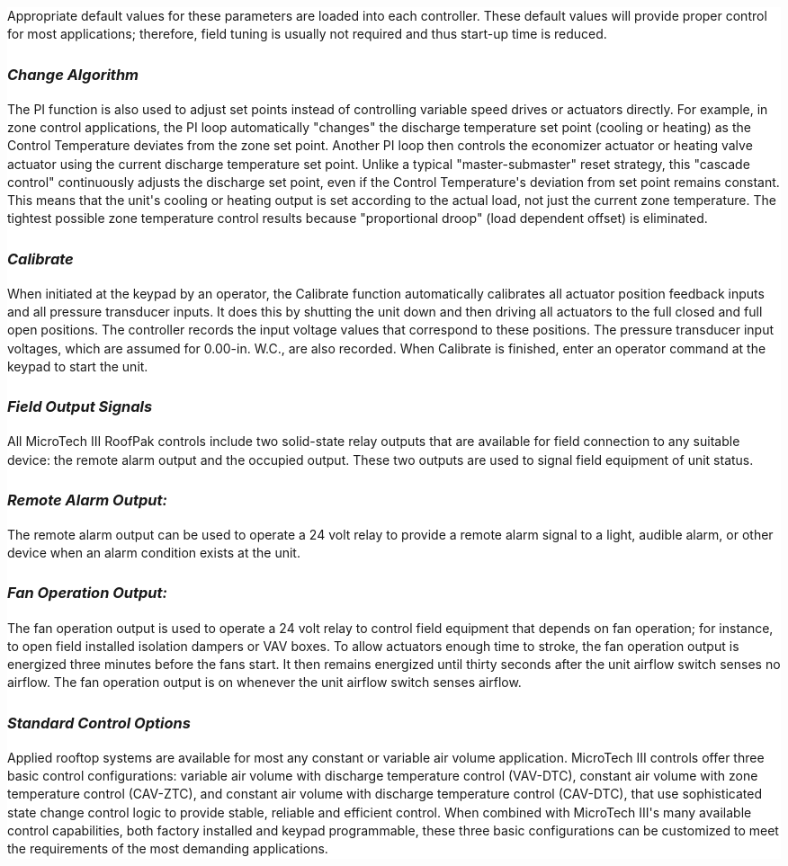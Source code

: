 Appropriate default values for these parameters are loaded into each controller. These default values will provide proper control for most applications; therefore, field tuning is usually not required and thus start-up time is reduced.

### *Change Algorithm*

The PI function is also used to adjust set points instead of controlling variable speed drives or actuators directly. For example, in zone control applications, the PI loop automatically "changes" the discharge temperature set point (cooling or heating) as the Control Temperature deviates from the zone set point. Another PI loop then controls the economizer actuator or heating valve actuator using the current discharge temperature set point. Unlike a typical "master-submaster" reset strategy, this "cascade control" continuously adjusts the discharge set point, even if the Control Temperature's deviation from set point remains constant. This means that the unit's cooling or heating output is set according to the actual load, not just the current zone temperature. The tightest possible zone temperature control results because "proportional droop" (load dependent offset) is eliminated.

### *Calibrate*

When initiated at the keypad by an operator, the Calibrate function automatically calibrates all actuator position feedback inputs and all pressure transducer inputs. It does this by shutting the unit down and then driving all actuators to the full closed and full open positions. The controller records the input voltage values that correspond to these positions. The pressure transducer input voltages, which are assumed for 0.00-in. W.C., are also recorded. When Calibrate is finished, enter an operator command at the keypad to start the unit.

### *Field Output Signals*

All MicroTech III RoofPak controls include two solid-state relay outputs that are available for field connection to any suitable device: the remote alarm output and the occupied output. These two outputs are used to signal field equipment of unit status.

### *Remote Alarm Output:*

The remote alarm output can be used to operate a 24 volt relay to provide a remote alarm signal to a light, audible alarm, or other device when an alarm condition exists at the unit.

### *Fan Operation Output:*

The fan operation output is used to operate a 24 volt relay to control field equipment that depends on fan operation; for instance, to open field installed isolation dampers or VAV boxes. To allow actuators enough time to stroke, the fan operation output is energized three minutes before the fans start. It then remains energized until thirty seconds after the unit airflow switch senses no airflow. The fan operation output is on whenever the unit airflow switch senses airflow.

### *Standard Control Options*

Applied rooftop systems are available for most any constant or variable air volume application. MicroTech III controls offer three basic control configurations: variable air volume with discharge temperature control (VAV-DTC), constant air volume with zone temperature control (CAV-ZTC), and constant air volume with discharge temperature control (CAV-DTC), that use sophisticated state change control logic to provide stable, reliable and efficient control. When combined with MicroTech III's many available control capabilities, both factory installed and keypad programmable, these three basic configurations can be customized to meet the requirements of the most demanding applications.
